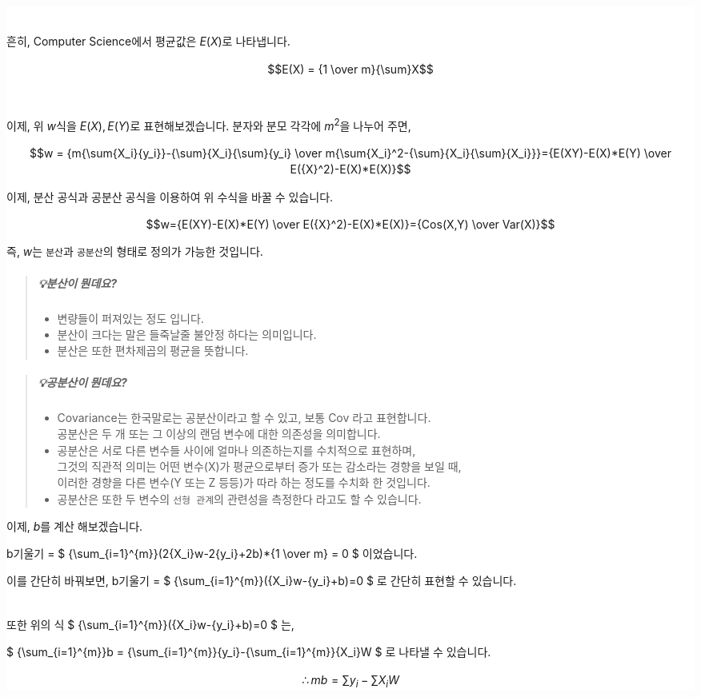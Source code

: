 
<br>

흔히, Computer Science에서 평균값은 $`E(X)`$로 나타냅니다. 
```math
E(X) = {1 \over m}{\sum}X
```

<br>

이제, 위 $`w`$식을 $`E(X), E(Y)`$로 표현해보겠습니다. 분자와 분모 각각에 $`{m}^2`$을 나누어 주면,

```math
w = {m{\sum{X_i}{y_i}}-{\sum}{X_i}{\sum}{y_i} \over m{\sum{X_i}^2-{\sum}{X_i}{\sum}{X_i}}}={E(XY)-E(X)*E(Y) \over E({X}^2)-E(X)*E(X)}
```

이제, 분산 공식과 공분산 공식을 이용하여 위  수식을 바꿀 수 있습니다. 
```math
w={E(XY)-E(X)*E(Y) \over E({X}^2)-E(X)*E(X)}={Cos(X,Y) \over Var(X)}
```

즉, $`w`$는 `분산`과 `공분산`의 형태로 정의가 가능한 것입니다. <br>

>##### 💡분산이 뭔데요?
>- 변량들이 퍼져있는 정도 입니다.
>- 분산이 크다는 말은 들죽날줄 불안정 하다는 의미입니다.
>- 분산은 또한 편차제곱의 평균을 뜻합니다.

>##### 💡공분산이 뭔데요?
>- Covariance는 한국말로는 공분산이라고 할 수 있고, 보통 Cov 라고 표현합니다. <br>
공분산은 두 개 또는 그 이상의 랜덤 변수에 대한 의존성을 의미합니다.
>- 공분산은 서로 다른 변수들 사이에 얼마나 의존하는지를 수치적으로 표현하며, <br>
그것의 직관적 의미는 어떤 변수(X)가 평균으로부터 증가 또는 감소라는 경향을 보일 때, <br> 
이러한 경향을 다른 변수(Y 또는 Z 등등)가 따라 하는 정도를 수치화 한 것입니다.
>- 공분산은 또한 두 변수의 `선형 관계`의 관련성을 측정한다 라고도 할 수 있습니다.

이제, $`b`$를 계산 해보겠습니다. <br>

b기울기 =
$`
{\sum_{i=1}^{m}}(2{X_i}w-2{y_i}+2b)*{1 \over m} = 0
`$
이었습니다.

이를 간단히 바꿔보면, b기울기 = 
$`
{\sum_{i=1}^{m}}({X_i}w-{y_i}+b)=0
`$
로 간단히 표현할 수 있습니다. <br><br>

또한 위의 식 
$`
{\sum_{i=1}^{m}}({X_i}w-{y_i}+b)=0
`$
는, <br>

$`
{\sum_{i=1}^{m}}b = {\sum_{i=1}^{m}}{y_i}-{\sum_{i=1}^{m}}{X_i}W
`$
로 나타낼 수 있습니다.
```math
{\therefore} mb = {\sum}{y_i} - {\sum}{X_i}W
```
